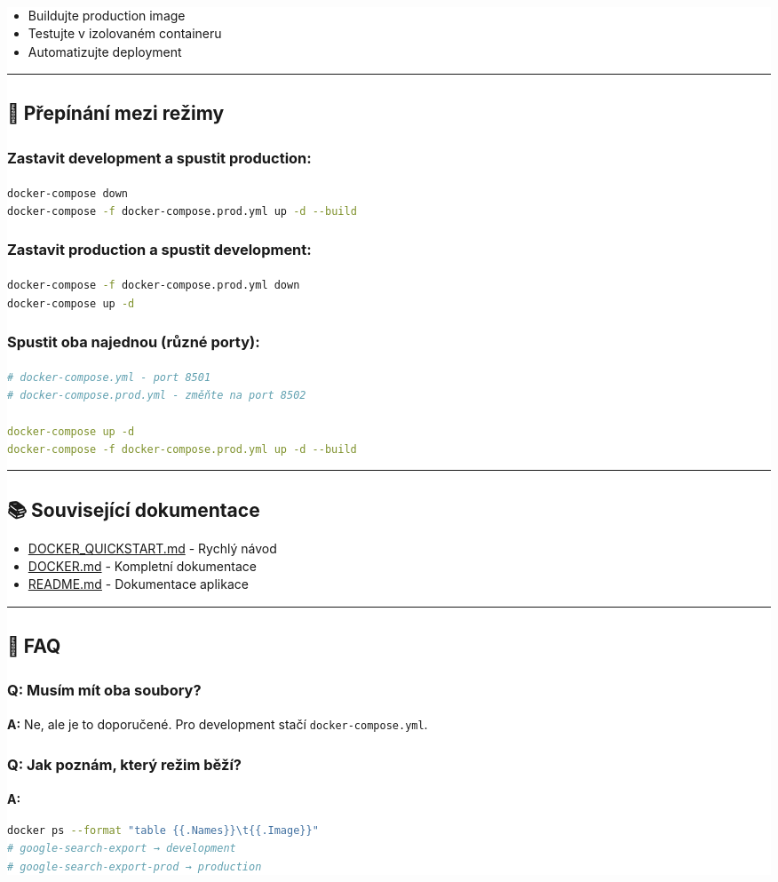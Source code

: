 - Buildujte production image
- Testujte v izolovaném containeru
- Automatizujte deployment

---

## 🔧 Přepínání mezi režimy

### Zastavit development a spustit production:

```bash
docker-compose down
docker-compose -f docker-compose.prod.yml up -d --build
```

### Zastavit production a spustit development:

```bash
docker-compose -f docker-compose.prod.yml down
docker-compose up -d
```

### Spustit oba najednou (různé porty):

```yaml
# docker-compose.yml - port 8501
# docker-compose.prod.yml - změňte na port 8502

docker-compose up -d
docker-compose -f docker-compose.prod.yml up -d --build
```

---

## 📚 Související dokumentace

- [DOCKER_QUICKSTART.md](./DOCKER_QUICKSTART.md) - Rychlý návod
- [DOCKER.md](./DOCKER.md) - Kompletní dokumentace
- [README.md](../README.md) - Dokumentace aplikace

---

## 🤔 FAQ

### Q: Musím mít oba soubory?

**A:** Ne, ale je to doporučené. Pro development stačí `docker-compose.yml`.

### Q: Jak poznám, který režim běží?

**A:**

```bash
docker ps --format "table {{.Names}}\t{{.Image}}"
# google-search-export → development
# google-search-export-prod → production
```
